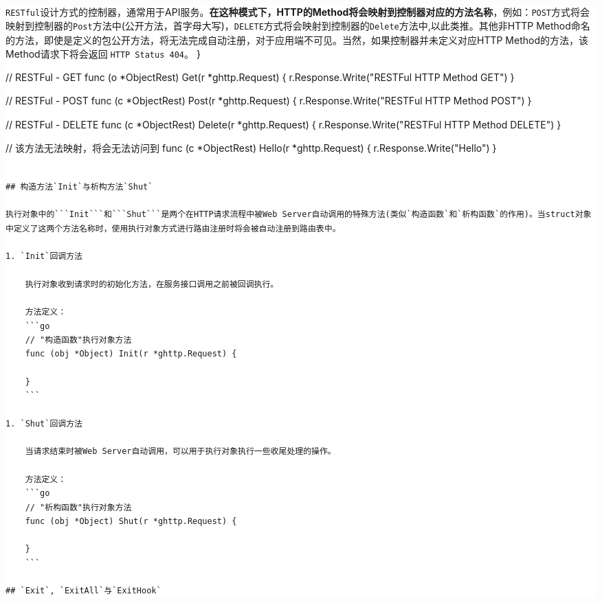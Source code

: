 ```RESTful```设计方式的控制器，通常用于API服务。**在这种模式下，HTTP的Method将会映射到控制器对应的方法名称**，例如：```POST```方式将会映射到控制器的```Post```方法中(公开方法，首字母大写)，```DELETE```方式将会映射到控制器的```Delete```方法中,以此类推。其他非HTTP Method命名的方法，即使是定义的包公开方法，将无法完成自动注册，对于应用端不可见。当然，如果控制器并未定义对应HTTP Method的方法，该Method请求下将会返回 ```HTTP Status 404```。
}

// RESTFul - GET
func (o *ObjectRest) Get(r *ghttp.Request) {
    r.Response.Write("RESTFul HTTP Method GET")
}

// RESTFul - POST
func (c *ObjectRest) Post(r *ghttp.Request) {
    r.Response.Write("RESTFul HTTP Method POST")
}

// RESTFul - DELETE
func (c *ObjectRest) Delete(r *ghttp.Request) {
    r.Response.Write("RESTFul HTTP Method DELETE")
}

// 该方法无法映射，将会无法访问到
func (c *ObjectRest) Hello(r *ghttp.Request) {
    r.Response.Write("Hello")
}
```

## 构造方法`Init`与析构方法`Shut`

执行对象中的```Init```和```Shut```是两个在HTTP请求流程中被Web Server自动调用的特殊方法(类似`构造函数`和`析构函数`的作用)。当struct对象中定义了这两个方法名称时，使用执行对象方式进行路由注册时将会被自动注册到路由表中。

1. `Init`回调方法

	执行对象收到请求时的初始化方法，在服务接口调用之前被回调执行。

    方法定义：
    ```go
    // "构造函数"执行对象方法
    func (obj *Object) Init(r *ghttp.Request) {

    }
    ```

1. `Shut`回调方法

	当请求结束时被Web Server自动调用，可以用于执行对象执行一些收尾处理的操作。

    方法定义：
    ```go
    // "析构函数"执行对象方法
    func (obj *Object) Shut(r *ghttp.Request) {

    }
    ```

## `Exit`, `ExitAll`与`ExitHook`
